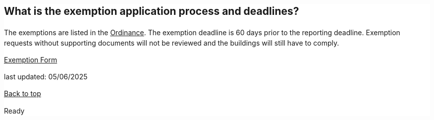 ## **What is the exemption application process and deadlines?**

The exemptions are listed in the [Ordinance](https://ecode360.com/45472279 "Link to ordinance webpage"). The exemption deadline is 60 days prior to the reporting deadline. Exemption requests without supporting documents will not be reviewed and the buildings will still have to comply.

[Exemption Form](https://us.openforms.com/Form/a4040df8-2b76-46eb-8ce4-10e39d57a058 "Link to building benchmarking exemption request form")

last updated: 05/06/2025

[Back to top](https://www.pittsburghpa.gov/Business-Development/Sustainability/Building-Benchmarking-Compliance/How-to-Comply#body-top)

Ready
